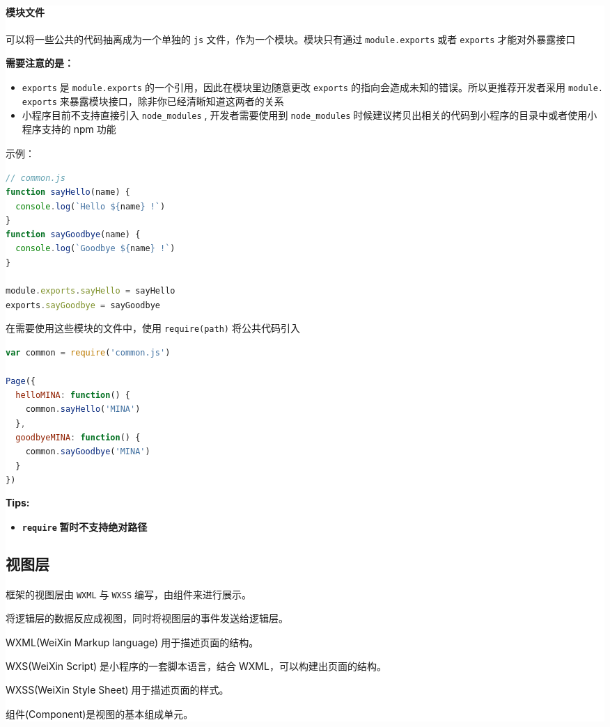 #### 模块文件

可以将一些公共的代码抽离成为一个单独的 `js` 文件，作为一个模块。模块只有通过 `module.exports` 或者 `exports` 才能对外暴露接口

**需要注意的是：**

- `exports` 是 `module.exports` 的一个引用，因此在模块里边随意更改 `exports` 的指向会造成未知的错误。所以更推荐开发者采用 `module.exports` 来暴露模块接口，除非你已经清晰知道这两者的关系
- 小程序目前不支持直接引入 `node_modules` , 开发者需要使用到 `node_modules` 时候建议拷贝出相关的代码到小程序的目录中或者使用小程序支持的 npm 功能

示例：

```javascript
// common.js
function sayHello(name) {
  console.log(`Hello ${name} !`)
}
function sayGoodbye(name) {
  console.log(`Goodbye ${name} !`)
}

module.exports.sayHello = sayHello
exports.sayGoodbye = sayGoodbye
```

​在需要使用这些模块的文件中，使用 `require(path)` 将公共代码引入

```javascript
var common = require('common.js')

Page({
  helloMINA: function() {
    common.sayHello('MINA')
  },
  goodbyeMINA: function() {
    common.sayGoodbye('MINA')
  }
})
```

**Tips:**

- **`require` 暂时不支持绝对路径**

## 视图层

框架的视图层由 `WXML` 与 `WXSS` 编写，由组件来进行展示。

将逻辑层的数据反应成视图，同时将视图层的事件发送给逻辑层。

WXML(WeiXin Markup language) 用于描述页面的结构。

WXS(WeiXin Script) 是小程序的一套脚本语言，结合 WXML，可以构建出页面的结构。

WXSS(WeiXin Style Sheet) 用于描述页面的样式。

组件(Component)是视图的基本组成单元。
